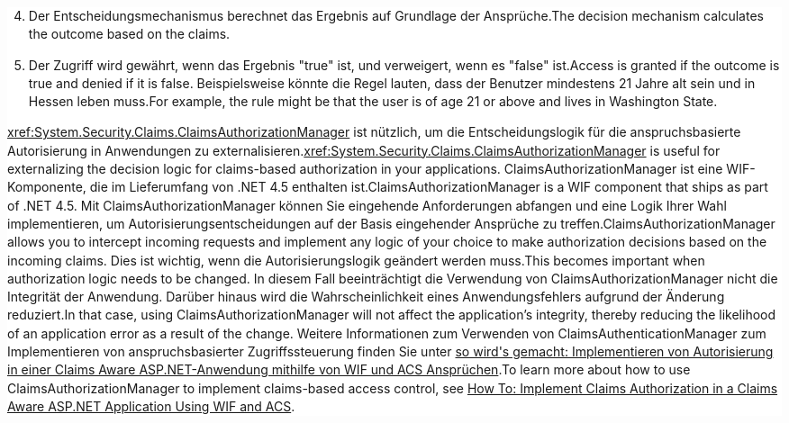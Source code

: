 4. <span data-ttu-id="ba32e-165">Der Entscheidungsmechanismus berechnet das Ergebnis auf Grundlage der Ansprüche.</span><span class="sxs-lookup"><span data-stu-id="ba32e-165">The decision mechanism calculates the outcome based on the claims.</span></span>  
  
5. <span data-ttu-id="ba32e-166">Der Zugriff wird gewährt, wenn das Ergebnis "true" ist, und verweigert, wenn es "false" ist.</span><span class="sxs-lookup"><span data-stu-id="ba32e-166">Access is granted if the outcome is true and denied if it is false.</span></span> <span data-ttu-id="ba32e-167">Beispielsweise könnte die Regel lauten, dass der Benutzer mindestens 21 Jahre alt sein und in Hessen leben muss.</span><span class="sxs-lookup"><span data-stu-id="ba32e-167">For example, the rule might be that the user is of age 21 or above and lives in Washington State.</span></span>  
  
 <span data-ttu-id="ba32e-168"><xref:System.Security.Claims.ClaimsAuthorizationManager> ist nützlich, um die Entscheidungslogik für die anspruchsbasierte Autorisierung in Anwendungen zu externalisieren.</span><span class="sxs-lookup"><span data-stu-id="ba32e-168"><xref:System.Security.Claims.ClaimsAuthorizationManager> is useful for externalizing the decision logic for  claims-based authorization in your applications.</span></span> <span data-ttu-id="ba32e-169">ClaimsAuthorizationManager ist eine WIF-Komponente, die im Lieferumfang von .NET 4.5 enthalten ist.</span><span class="sxs-lookup"><span data-stu-id="ba32e-169">ClaimsAuthorizationManager is a WIF component that ships as part of .NET 4.5.</span></span> <span data-ttu-id="ba32e-170">Mit ClaimsAuthorizationManager können Sie eingehende Anforderungen abfangen und eine Logik Ihrer Wahl implementieren, um Autorisierungsentscheidungen auf der Basis eingehender Ansprüche zu treffen.</span><span class="sxs-lookup"><span data-stu-id="ba32e-170">ClaimsAuthorizationManager allows you to intercept incoming requests and implement any logic of your choice to make authorization decisions based on the incoming claims.</span></span> <span data-ttu-id="ba32e-171">Dies ist wichtig, wenn die Autorisierungslogik geändert werden muss.</span><span class="sxs-lookup"><span data-stu-id="ba32e-171">This becomes important when authorization logic needs to be changed.</span></span> <span data-ttu-id="ba32e-172">In diesem Fall beeinträchtigt die Verwendung von ClaimsAuthorizationManager nicht die Integrität der Anwendung. Darüber hinaus wird die Wahrscheinlichkeit eines Anwendungsfehlers aufgrund der Änderung reduziert.</span><span class="sxs-lookup"><span data-stu-id="ba32e-172">In that case, using ClaimsAuthorizationManager will not affect the application’s integrity, thereby reducing the likelihood of an application error as a result of the change.</span></span> <span data-ttu-id="ba32e-173">Weitere Informationen zum Verwenden von ClaimsAuthenticationManager zum Implementieren von anspruchsbasierter Zugriffssteuerung finden Sie unter [so wird's gemacht: Implementieren von Autorisierung in einer Claims Aware ASP.NET-Anwendung mithilfe von WIF und ACS Ansprüchen](https://go.microsoft.com/fwlink/?LinkID=247446).</span><span class="sxs-lookup"><span data-stu-id="ba32e-173">To learn more about how to use ClaimsAuthorizationManager to implement claims-based access control, see [How To: Implement Claims Authorization in a Claims Aware ASP.NET Application Using WIF and ACS](https://go.microsoft.com/fwlink/?LinkID=247446).</span></span>

